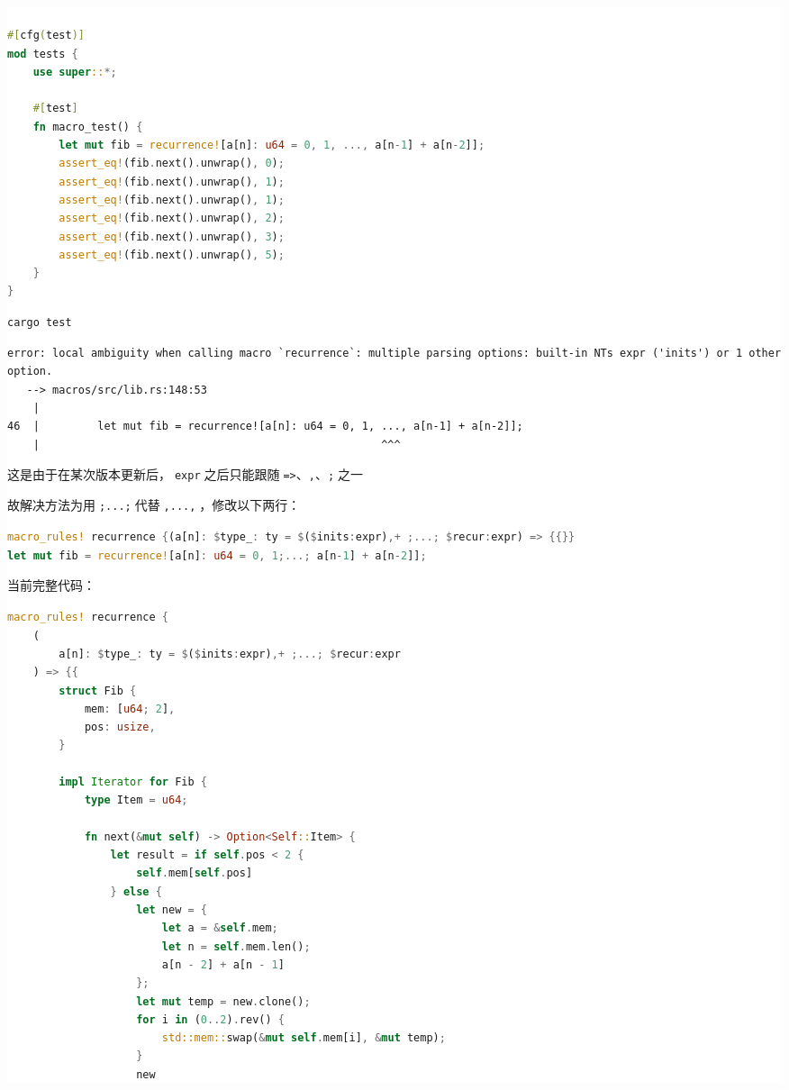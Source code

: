 ```rust

#[cfg(test)]
mod tests {
    use super::*;
    
    #[test]
    fn macro_test() {
        let mut fib = recurrence![a[n]: u64 = 0, 1, ..., a[n-1] + a[n-2]];
        assert_eq!(fib.next().unwrap(), 0);
        assert_eq!(fib.next().unwrap(), 1);
        assert_eq!(fib.next().unwrap(), 1);
        assert_eq!(fib.next().unwrap(), 2);
        assert_eq!(fib.next().unwrap(), 3);
        assert_eq!(fib.next().unwrap(), 5);
    }
}
```

`cargo test`

```shell
error: local ambiguity when calling macro `recurrence`: multiple parsing options: built-in NTs expr ('inits') or 1 other option.
   --> macros/src/lib.rs:148:53
    |
46  |         let mut fib = recurrence![a[n]: u64 = 0, 1, ..., a[n-1] + a[n-2]];
    |                                                     ^^^
```

这是由于在某次版本更新后， `expr` 之后只能跟随 `=>`、`,`、`;` 之一

故解决方法为用 `;...;` 代替 `,...,` ，修改以下两行：

```rust
macro_rules! recurrence {(a[n]: $type_: ty = $($inits:expr),+ ;...; $recur:expr) => {{}}
let mut fib = recurrence![a[n]: u64 = 0, 1;...; a[n-1] + a[n-2]];
```

当前完整代码：

```rust
macro_rules! recurrence {
    (
        a[n]: $type_: ty = $($inits:expr),+ ;...; $recur:expr
    ) => {{
        struct Fib {
            mem: [u64; 2],
            pos: usize,
        }

        impl Iterator for Fib {
            type Item = u64;

            fn next(&mut self) -> Option<Self::Item> {
                let result = if self.pos < 2 {
                    self.mem[self.pos]
                } else {
                    let new = {
                        let a = &self.mem;
                        let n = self.mem.len();
                        a[n - 2] + a[n - 1]
                    };
                    let mut temp = new.clone();
                    for i in (0..2).rev() {
                        std::mem::swap(&mut self.mem[i], &mut temp);
                    }
                    new
```